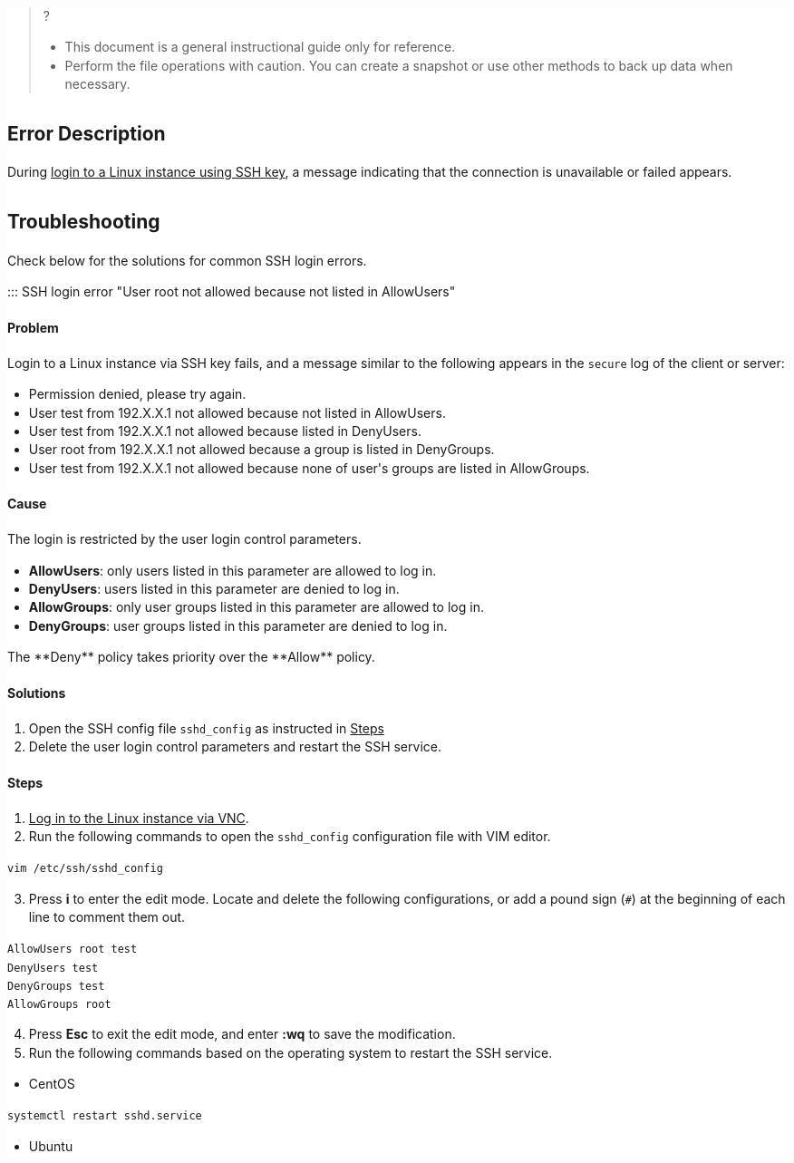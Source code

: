 >?
>- This document is a general instructional guide only for reference.
>- Perform the file operations with caution. You can create a snapshot or use other methods to back up data when necessary.
> 

## Error Description
During [login to a Linux instance using SSH key](https://intl.cloud.tencent.com/document/product/213/32501), a message indicating that the connection is unavailable or failed appears.

## Troubleshooting[](id:ProcessingSteps)
Check below for the solutions for common SSH login errors.

<dx-accordion>
::: SSH login error "User root not allowed because not listed in AllowUsers"

#### Problem[](id:userNotListAllowUsers)
Login to a Linux instance via SSH key fails, and a message similar to the following appears in the `secure` log of the client or server:
- Permission denied, please try again.
- User test from 192.X.X.1 not allowed because not listed in AllowUsers.
- User test from 192.X.X.1 not allowed because listed in DenyUsers.
- User root from 192.X.X.1 not allowed because a group is listed in DenyGroups.
- User test from 192.X.X.1 not allowed because none of user's groups are listed in AllowGroups.


#### Cause
The login is restricted by the user login control parameters.
- **AllowUsers**: only users listed in this parameter are allowed to log in.
- **DenyUsers**: users listed in this parameter are denied to log in.
- **AllowGroups**: only user groups listed in this parameter are allowed to log in.
- **DenyGroups**: user groups listed in this parameter are denied to log in.

<dx-alert infotype="explain" title="">
The **Deny** policy takes priority over the **Allow** policy.
</dx-alert>


#### Solutions
1. Open the SSH config file `sshd_config` as instructed in [Steps](#ProcessingSteps1)
2. Delete the user login control parameters and restart the SSH service.


#### Steps[](id:ProcessingSteps1)
1. [Log in to the Linux instance via VNC](https://intl.cloud.tencent.com/document/product/213/32494).
2. Run the following commands to open the `sshd_config` configuration file with VIM editor.
```shell
vim /etc/ssh/sshd_config
```
3. Press **i** to enter the edit mode. Locate and delete the following configurations, or add a pound sign (`#`) at the beginning of each line to comment them out.
```shell
AllowUsers root test
DenyUsers test
DenyGroups test
AllowGroups root
```
4. Press **Esc** to exit the edit mode, and enter **:wq** to save the modification.
5. Run the following commands based on the operating system to restart the SSH service.
  - CentOS
```shell
systemctl restart sshd.service
```
  - Ubuntu
```shell
```